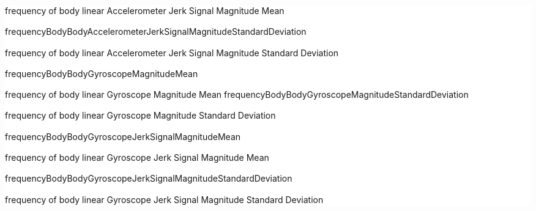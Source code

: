 frequency of body linear Accelerometer Jerk Signal Magnitude Mean 

frequencyBodyBodyAccelerometerJerkSignalMagnitudeStandardDeviation 

frequency of body linear Accelerometer Jerk Signal Magnitude Standard Deviation 

frequencyBodyBodyGyroscopeMagnitudeMean 

frequency of body linear Gyroscope Magnitude Mean 
frequencyBodyBodyGyroscopeMagnitudeStandardDeviation 

frequency of body linear Gyroscope Magnitude Standard Deviation 

frequencyBodyBodyGyroscopeJerkSignalMagnitudeMean 

frequency of body linear Gyroscope Jerk Signal Magnitude Mean 

frequencyBodyBodyGyroscopeJerkSignalMagnitudeStandardDeviation 

frequency of body linear Gyroscope Jerk Signal Magnitude Standard Deviation 

